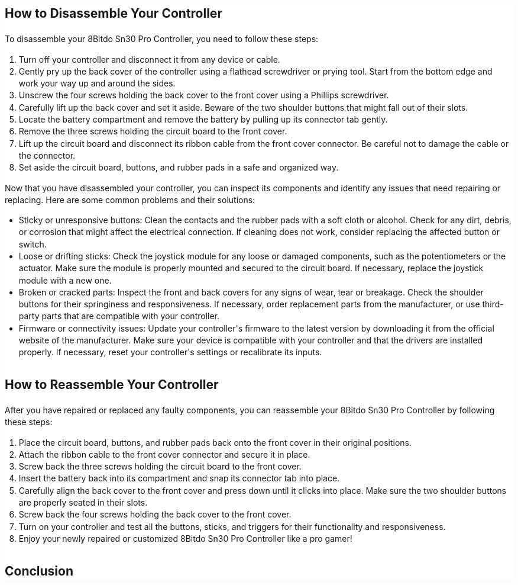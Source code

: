 ## How to Disassemble Your Controller

To disassemble your 8Bitdo Sn30 Pro Controller, you need to follow these steps:

1. Turn off your controller and disconnect it from any device or cable.
2. Gently pry up the back cover of the controller using a flathead screwdriver or prying tool. Start from the bottom edge and work your way up and around the sides.
3. Unscrew the four screws holding the back cover to the front cover using a Phillips screwdriver.
4. Carefully lift up the back cover and set it aside. Beware of the two shoulder buttons that might fall out of their slots.
5. Locate the battery compartment and remove the battery by pulling up its connector tab gently.
6. Remove the three screws holding the circuit board to the front cover.
7. Lift up the circuit board and disconnect its ribbon cable from the front cover connector. Be careful not to damage the cable or the connector.
8. Set aside the circuit board, buttons, and rubber pads in a safe and organized way.

Now that you have disassembled your controller, you can inspect its components and identify any issues that need repairing or replacing. Here are some common problems and their solutions:

- Sticky or unresponsive buttons: Clean the contacts and the rubber pads with a soft cloth or alcohol. Check for any dirt, debris, or corrosion that might affect the electrical connection. If cleaning does not work, consider replacing the affected button or switch.
- Loose or drifting sticks: Check the joystick module for any loose or damaged components, such as the potentiometers or the actuator. Make sure the module is properly mounted and secured to the circuit board. If necessary, replace the joystick module with a new one.
- Broken or cracked parts: Inspect the front and back covers for any signs of wear, tear or breakage. Check the shoulder buttons for their springiness and responsiveness. If necessary, order replacement parts from the manufacturer, or use third-party parts that are compatible with your controller.
- Firmware or connectivity issues: Update your controller's firmware to the latest version by downloading it from the official website of the manufacturer. Make sure your device is compatible with your controller and that the drivers are installed properly. If necessary, reset your controller's settings or recalibrate its inputs.

## How to Reassemble Your Controller

After you have repaired or replaced any faulty components, you can reassemble your 8Bitdo Sn30 Pro Controller by following these steps:

1. Place the circuit board, buttons, and rubber pads back onto the front cover in their original positions.
2. Attach the ribbon cable to the front cover connector and secure it in place.
3. Screw back the three screws holding the circuit board to the front cover.
4. Insert the battery back into its compartment and snap its connector tab into place.
5. Carefully align the back cover to the front cover and press down until it clicks into place. Make sure the two shoulder buttons are properly seated in their slots.
6. Screw back the four screws holding the back cover to the front cover.
7. Turn on your controller and test all the buttons, sticks, and triggers for their functionality and responsiveness.
8. Enjoy your newly repaired or customized 8Bitdo Sn30 Pro Controller like a pro gamer!

## Conclusion
